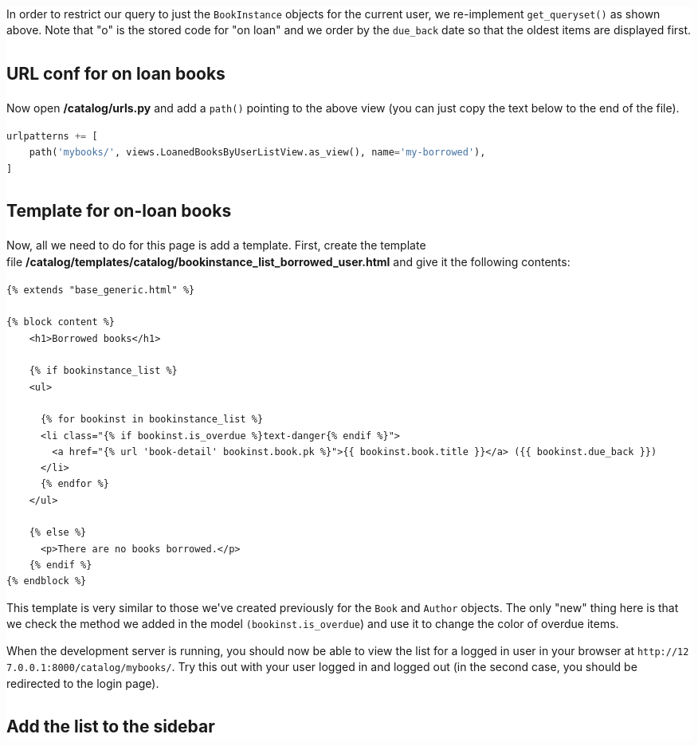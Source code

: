 In order to restrict our query to just the `BookInstance` objects for the current user, we re-implement `get_queryset()` as shown above. Note that "o" is the stored code for "on loan" and we order by the `due_back` date so that the oldest items are displayed first.

## URL conf for on loan books

Now open **/catalog/urls.py** and add a `path()` pointing to the above view (you can just copy the text below to the end of the file).

```python
urlpatterns += [
    path('mybooks/', views.LoanedBooksByUserListView.as_view(), name='my-borrowed'),
]
```

## Template for on-loan books

Now, all we need to do for this page is add a template. First, create the template file **/catalog/templates/catalog/bookinstance_list_borrowed_user.html** and give it the following contents:

```django
{% extends "base_generic.html" %}

{% block content %}
    <h1>Borrowed books</h1>

    {% if bookinstance_list %}
    <ul>

      {% for bookinst in bookinstance_list %}
      <li class="{% if bookinst.is_overdue %}text-danger{% endif %}">
        <a href="{% url 'book-detail' bookinst.book.pk %}">{{ bookinst.book.title }}</a> ({{ bookinst.due_back }})
      </li>
      {% endfor %}
    </ul>

    {% else %}
      <p>There are no books borrowed.</p>
    {% endif %}
{% endblock %}
```

This template is very similar to those we've created previously for the `Book` and `Author` objects. The only "new" thing here is that we check the method we added in the model `(bookinst.is_overdue`) and use it to change the color of overdue items.

When the development server is running, you should now be able to view the list for a logged in user in your browser at `http://127.0.0.1:8000/catalog/mybooks/`. Try this out with your user logged in and logged out (in the second case, you should be redirected to the login page).

## Add the list to the sidebar
